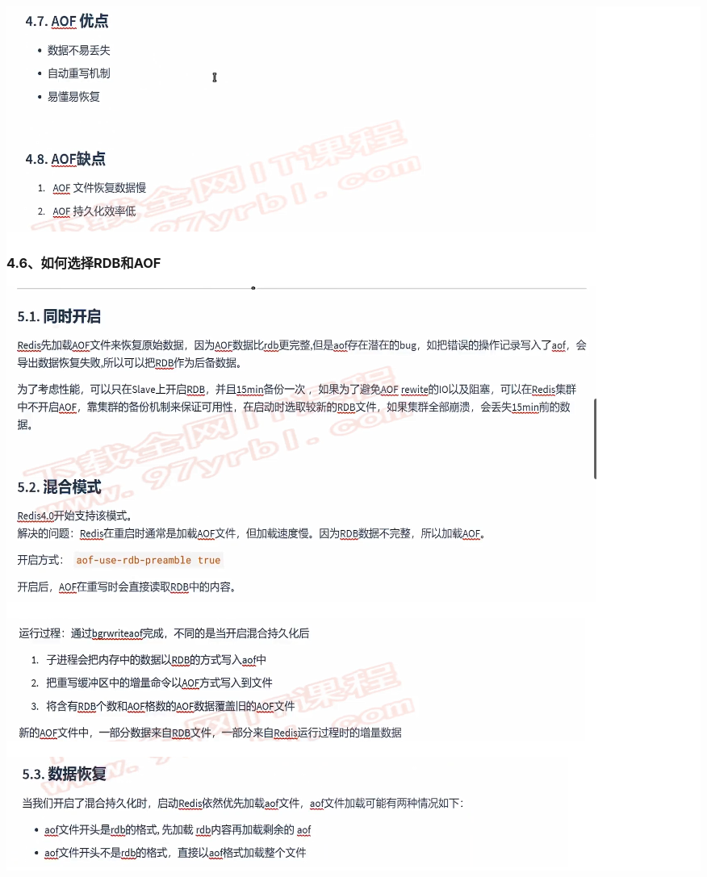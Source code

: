 ![image-20210904112746850](note.assets/image-20210904112746850.png)

### 4.6、如何选择RDB和AOF

![image-20210904112843862](note.assets/image-20210904112843862.png)

![image-20210904113008497](note.assets/image-20210904113008497.png)

![image-20210904113027998](note.assets/image-20210904113027998.png)
